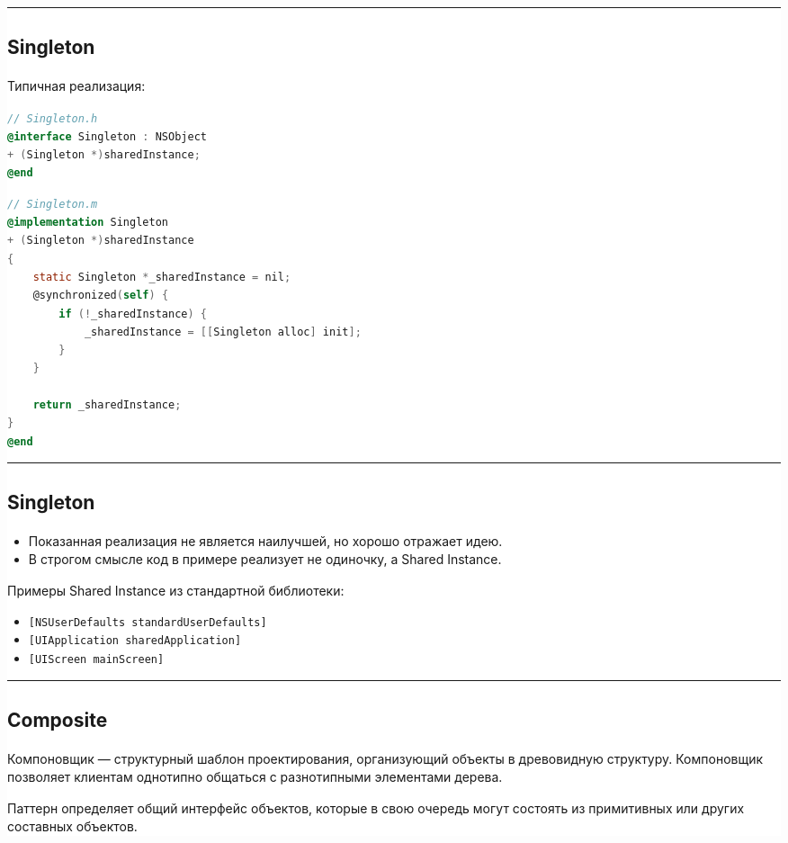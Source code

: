 



----

## Singleton

Типичная реализация:

```ObjectiveC
// Singleton.h
@interface Singleton : NSObject
+ (Singleton *)sharedInstance;
@end
```

```ObjectiveC
// Singleton.m
@implementation Singleton
+ (Singleton *)sharedInstance
{
	static Singleton *_sharedInstance = nil;
	@synchronized(self) {
		if (!_sharedInstance) {
			_sharedInstance = [[Singleton alloc] init];
		}
	}
	
	return _sharedInstance;
}
@end
```


----

## Singleton

* Показанная реализация не является наилучшей, но хорошо отражает идею.
* В строгом смысле код в примере реализует не одиночку, а Shared Instance.

Примеры Shared Instance из стандартной библиотеки:

* `[NSUserDefaults standardUserDefaults]`
* `[UIApplication sharedApplication]`
* `[UIScreen mainScreen]`


----

## Composite

Компоновщик — структурный шаблон проектирования, организующий объекты в древовидную структуру. Компоновщик позволяет клиентам однотипно общаться с разнотипными элементами дерева.

Паттерн определяет общий интерфейс объектов, которые в свою очередь могут состоять из примитивных или других составных объектов.
